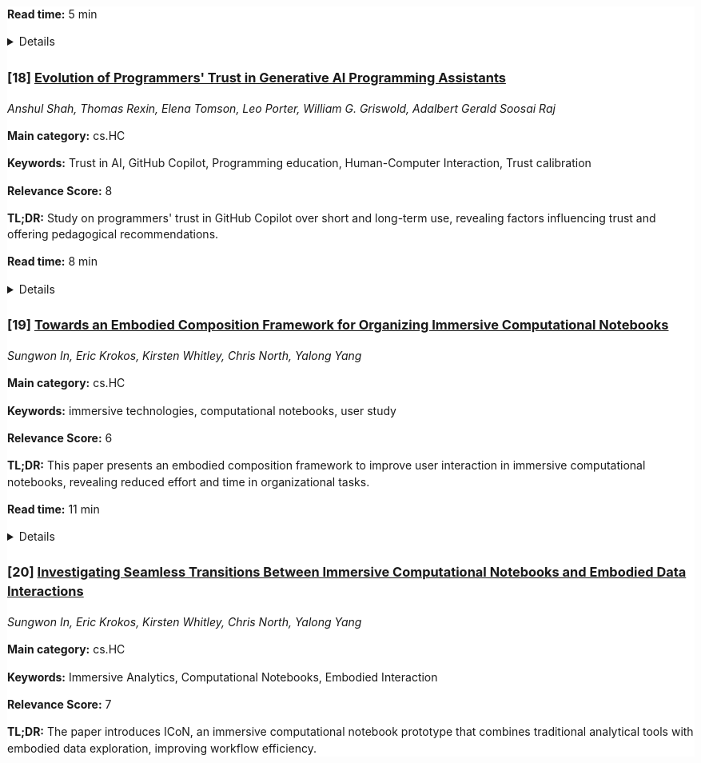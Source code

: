 **Read time:** 5 min

<details><summary>Details</summary></details>


### [18] [Evolution of Programmers' Trust in Generative AI Programming Assistants](https://arxiv.org/abs/2509.13253)

*Anshul Shah, Thomas Rexin, Elena Tomson, Leo Porter, William G. Griswold, Adalbert Gerald Soosai Raj*

**Main category:** cs.HC

**Keywords:** Trust in AI, GitHub Copilot, Programming education, Human-Computer Interaction, Trust calibration

**Relevance Score:** 8

**TL;DR:** Study on programmers' trust in GitHub Copilot over short and long-term use, revealing factors influencing trust and offering pedagogical recommendations.

**Read time:** 8 min

<details><summary>Details</summary></details>


### [19] [Towards an Embodied Composition Framework for Organizing Immersive Computational Notebooks](https://arxiv.org/abs/2509.13291)

*Sungwon In, Eric Krokos, Kirsten Whitley, Chris North, Yalong Yang*

**Main category:** cs.HC

**Keywords:** immersive technologies, computational notebooks, user study

**Relevance Score:** 6

**TL;DR:** This paper presents an embodied composition framework to improve user interaction in immersive computational notebooks, revealing reduced effort and time in organizational tasks.

**Read time:** 11 min

<details><summary>Details</summary></details>


### [20] [Investigating Seamless Transitions Between Immersive Computational Notebooks and Embodied Data Interactions](https://arxiv.org/abs/2509.13295)

*Sungwon In, Eric Krokos, Kirsten Whitley, Chris North, Yalong Yang*

**Main category:** cs.HC

**Keywords:** Immersive Analytics, Computational Notebooks, Embodied Interaction

**Relevance Score:** 7

**TL;DR:** The paper introduces ICoN, an immersive computational notebook prototype that combines traditional analytical tools with embodied data exploration, improving workflow efficiency.
